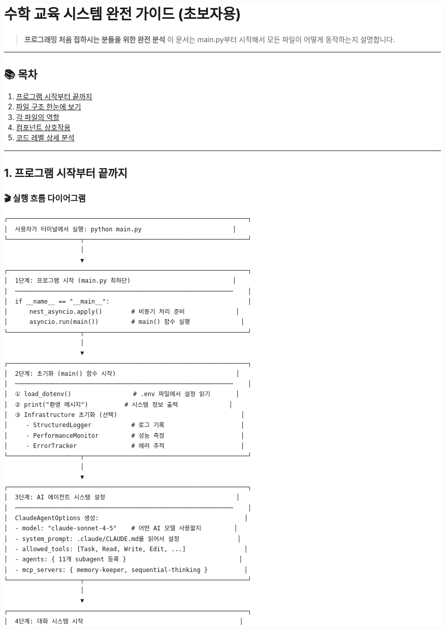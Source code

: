 # 수학 교육 시스템 완전 가이드 (초보자용)

> **프로그래밍 처음 접하시는 분들을 위한 완전 분석**
> 이 문서는 main.py부터 시작해서 모든 파일이 어떻게 동작하는지 설명합니다.

---

## 📚 목차

1. [프로그램 시작부터 끝까지](#1-프로그램-시작부터-끝까지)
2. [파일 구조 한눈에 보기](#2-파일-구조-한눈에-보기)
3. [각 파일의 역할](#3-각-파일의-역할)
4. [컴포넌트 상호작용](#4-컴포넌트-상호작용)
5. [코드 레벨 상세 분석](#5-코드-레벨-상세-분석)

---

## 1. 프로그램 시작부터 끝까지

### 🎬 실행 흐름 다이어그램

```
┌──────────────────────────────────────────────────────────────────┐
│  사용자가 터미널에서 실행: python main.py                         │
└────────────────────┬─────────────────────────────────────────────┘
                     │
                     ▼
┌──────────────────────────────────────────────────────────────────┐
│  1단계: 프로그램 시작 (main.py 최하단)                            │
│  ────────────────────────────────────────────────────────────    │
│  if __name__ == "__main__":                                      │
│      nest_asyncio.apply()        # 비동기 처리 준비              │
│      asyncio.run(main())         # main() 함수 실행              │
└────────────────────┬─────────────────────────────────────────────┘
                     │
                     ▼
┌──────────────────────────────────────────────────────────────────┐
│  2단계: 초기화 (main() 함수 시작)                                 │
│  ────────────────────────────────────────────────────────────    │
│  ① load_dotenv()                 # .env 파일에서 설정 읽기       │
│  ② print("환영 메시지")          # 시스템 정보 출력              │
│  ③ Infrastructure 초기화 (선택)                                  │
│     - StructuredLogger           # 로그 기록                     │
│     - PerformanceMonitor         # 성능 측정                     │
│     - ErrorTracker               # 에러 추적                     │
└────────────────────┬─────────────────────────────────────────────┘
                     │
                     ▼
┌──────────────────────────────────────────────────────────────────┐
│  3단계: AI 에이전트 시스템 설정                                    │
│  ────────────────────────────────────────────────────────────    │
│  ClaudeAgentOptions 생성:                                        │
│  - model: "claude-sonnet-4-5"    # 어떤 AI 모델 사용할지         │
│  - system_prompt: .claude/CLAUDE.md를 읽어서 설정                │
│  - allowed_tools: [Task, Read, Write, Edit, ...]                │
│  - agents: { 11개 subagent 등록 }                               │
│  - mcp_servers: { memory-keeper, sequential-thinking }          │
└────────────────────┬─────────────────────────────────────────────┘
                     │
                     ▼
┌──────────────────────────────────────────────────────────────────┐
│  4단계: 대화 시스템 시작                                           │
```